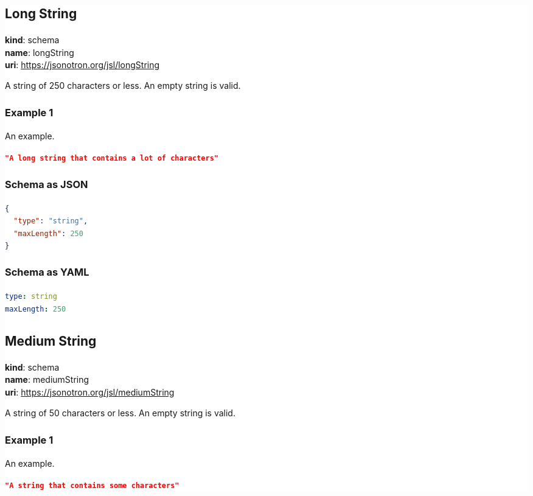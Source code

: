   

## Long String

**kind**: schema\
**name**: longString\
**uri**: https://jsonotron.org/jsl/longString

A string of 250 characters or less.  An empty string is valid.

### Example 1

An example.

```json
"A long string that contains a lot of characters"
```


### Schema as JSON


```json
{
  "type": "string",
  "maxLength": 250
}
```


### Schema as YAML


```yaml
type: string
maxLength: 250

```


  

## Medium String

**kind**: schema\
**name**: mediumString\
**uri**: https://jsonotron.org/jsl/mediumString

A string of 50 characters or less.  An empty string is valid.

### Example 1

An example.

```json
"A string that contains some characters"
```

